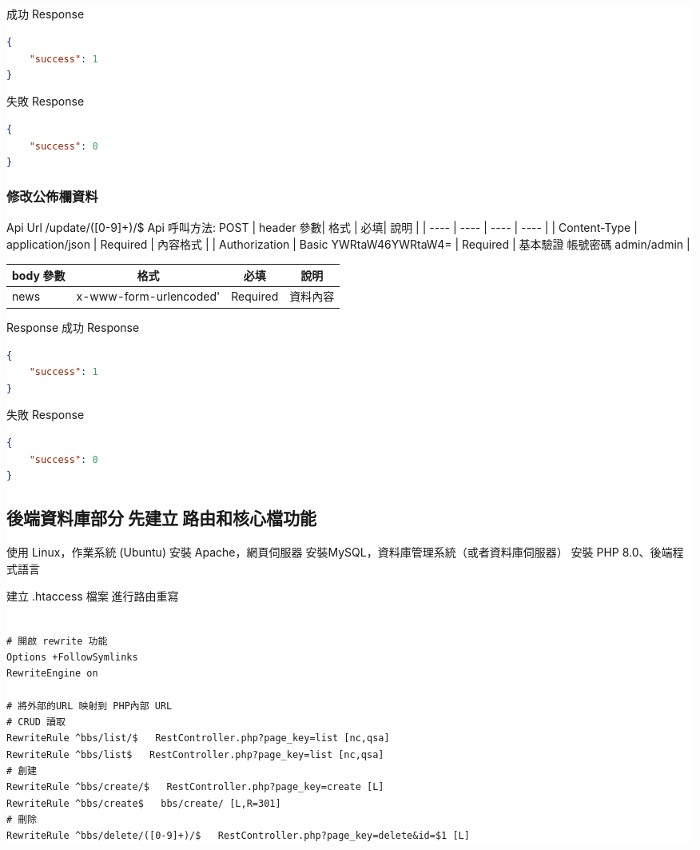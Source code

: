 成功 Response 
```json
{
    "success": 1
}
```
失敗 Response 
```json
{
    "success": 0
}
```

### 修改公佈欄資料

 Api Url /update/([0-9]+)/$ 
 Api 呼叫方法: POST
|  header 參數| 格式   | 必填| 說明 |
|  ----       | ----  | ---- | ---- |
| Content-Type  | application/json | Required | 內容格式 |
| Authorization | Basic YWRtaW46YWRtaW4= | Required | 基本驗證 帳號密碼 admin/admin |

|  body 參數   | 格式 | 必填| 說明 |
|  ----       | ----  | ---- | ---- |
| news | x-www-form-urlencoded' | Required | 資料內容 |

Response
成功 Response 
```json
{
    "success": 1
}
```
失敗 Response 
```json
{
    "success": 0
}
```


## 後端資料庫部分 先建立 路由和核心檔功能
使用
Linux，作業系統 (Ubuntu)
安裝 Apache，網頁伺服器
安裝MySQL，資料庫管理系統（或者資料庫伺服器）
安裝 PHP 8.0、後端程式語言

建立 .htaccess 檔案 進行路由重寫

```htaccess

# 開啟 rewrite 功能
Options +FollowSymlinks
RewriteEngine on

# 將外部的URL 映射到 PHP內部 URL
# CRUD 讀取
RewriteRule ^bbs/list/$   RestController.php?page_key=list [nc,qsa]
RewriteRule ^bbs/list$   RestController.php?page_key=list [nc,qsa]
# 創建
RewriteRule ^bbs/create/$   RestController.php?page_key=create [L]
RewriteRule ^bbs/create$   bbs/create/ [L,R=301]
# 刪除
RewriteRule ^bbs/delete/([0-9]+)/$   RestController.php?page_key=delete&id=$1 [L]
```